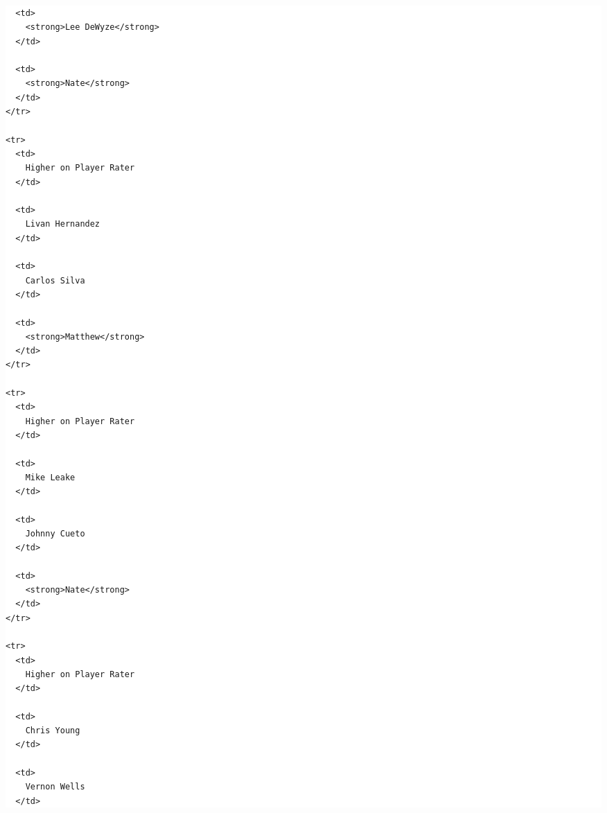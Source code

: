       <td>
        <strong>Lee DeWyze</strong>
      </td>

      <td>
        <strong>Nate</strong>
      </td>
    </tr>

    <tr>
      <td>
        Higher on Player Rater
      </td>

      <td>
        Livan Hernandez
      </td>

      <td>
        Carlos Silva
      </td>

      <td>
        <strong>Matthew</strong>
      </td>
    </tr>

    <tr>
      <td>
        Higher on Player Rater
      </td>

      <td>
        Mike Leake
      </td>

      <td>
        Johnny Cueto
      </td>

      <td>
        <strong>Nate</strong>
      </td>
    </tr>

    <tr>
      <td>
        Higher on Player Rater
      </td>

      <td>
        Chris Young
      </td>

      <td>
        Vernon Wells
      </td>
